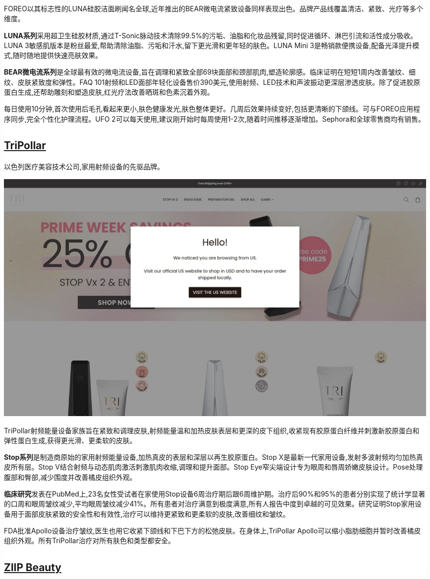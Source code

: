 

FOREO以其标志性的LUNA硅胶洁面刷闻名全球,近年推出的BEAR微电流紧致设备同样表现出色。品牌产品线覆盖清洁、紧致、光疗等多个维度。

**LUNA系列**采用超卫生硅胶材质,通过T-Sonic脉动技术清除99.5%的污垢、油脂和化妆品残留,同时促进循环、淋巴引流和活性成分吸收。LUNA 3敏感肌版本是粉丝最爱,帮助清除油脂、污垢和汗水,留下更光滑和更年轻的肤色。LUNA Mini 3是畅销款便携设备,配备光泽提升模式,随时随地提供快速亮肤效果。

**BEAR微电流系列**是全球最有效的微电流设备,旨在调理和紧致全部69块面部和颈部肌肉,塑造轮廓感。临床证明在短短1周内改善皱纹、细纹、皮肤紧致度和弹性。FAQ 101射频和LED面部年轻化设备售价390美元,使用射频、LED技术和声波振动更深层渗透皮肤。除了促进胶原蛋白生成,还帮助雕刻和塑造皮肤,红光疗法改善晒斑和色素沉着外观。

每日使用10分钟,首次使用后毛孔看起来更小,肤色健康发光,肤色整体更好。几周后效果持续变好,包括更清晰的下颌线。可与FOREO应用程序同步,完全个性化护理流程。UFO 2可以每天使用,建议刚开始时每周使用1-2次,随着时间推移逐渐增加。Sephora和全球零售商均有销售。

## **[TriPollar](https://mytripollar.com)**

以色列医疗美容技术公司,家用射频设备的先驱品牌。

![TriPollar Screenshot](image/mytripollar.webp)


TriPollar射频能量设备家族旨在紧致和调理皮肤,射频能量温和加热皮肤表层和更深的皮下组织,收紧现有胶原蛋白纤维并刺激新胶原蛋白和弹性蛋白生成,获得更光滑、更柔软的皮肤。

**Stop系列**是制造商原始的家用射频能量设备,加热真皮的表层和深层以再生胶原蛋白。Stop X是最新一代家用设备,发射多波射频均匀加热真皮所有层。Stop V结合射频与动态肌肉激活刺激肌肉收缩,调理和提升面部。Stop Eye窄尖端设计专为眼周和唇周娇嫩皮肤设计。Pose处理腹部和臀部,减少围度并改善橘皮组织外观。

**临床研究**发表在PubMed上,23名女性受试者在家使用Stop设备6周治疗期后跟6周维护期。治疗后90%和95%的患者分别实现了统计学显著的口周和眼周皱纹减少,平均眼周皱纹减少41%。所有患者对治疗满意到极度满意,所有人报告中度到卓越的可见效果。研究证明Stop家用设备用于面部皮肤紧致的安全性和有效性,治疗可以维持更紧致和更柔软的皮肤,改善细纹和皱纹。

FDA批准Apollo设备治疗皱纹,医生也用它收紧下颌线和下巴下方的松弛皮肤。在身体上,TriPollar Apollo可以缩小脂肪细胞并暂时改善橘皮组织外观。所有TriPollar治疗对所有肤色和类型都安全。

## **[ZIIP Beauty](https://ziipbeauty.com)**
